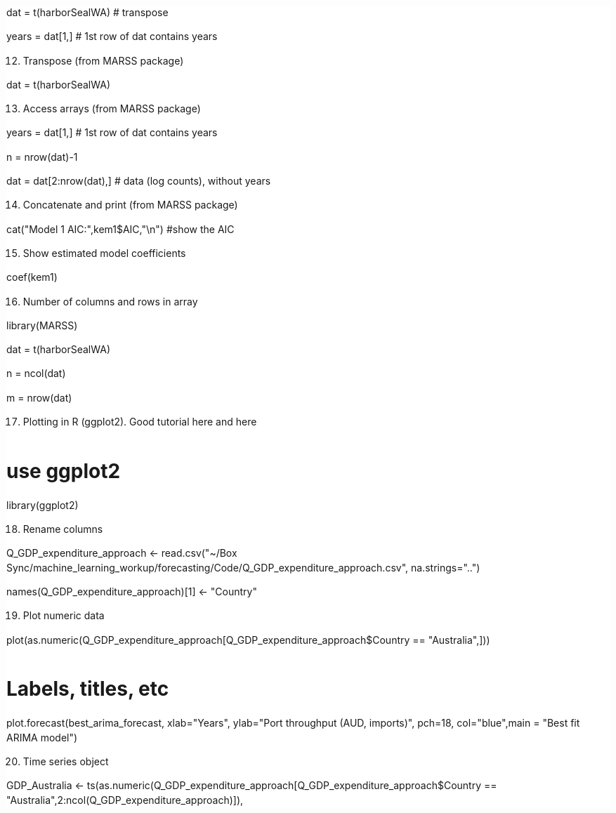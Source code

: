 dat = t(harborSealWA)   # transpose

years = dat[1,]    # 1st row of dat contains years

12) Transpose (from MARSS package)

dat = t(harborSealWA)

13) Access arrays (from MARSS package)

years = dat[1,]    # 1st row of dat contains years

n = nrow(dat)-1

dat = dat[2:nrow(dat),]   # data (log counts), without years

14) Concatenate and print (from MARSS package)

cat("Model 1 AIC:",kem1$AIC,"\n")  #show the AIC

15) Show estimated model coefficients

coef(kem1)

16) Number of columns and rows in array

library(MARSS)

dat = t(harborSealWA)

n = ncol(dat) 

m = nrow(dat)

17) Plotting in R (ggplot2). Good tutorial here and here

# use ggplot2

library(ggplot2)

18) Rename columns

Q_GDP_expenditure_approach <- read.csv("~/Box Sync/machine_learning_workup/forecasting/Code/Q_GDP_expenditure_approach.csv", na.strings="..")

names(Q_GDP_expenditure_approach)[1] <- "Country"

19) Plot numeric data

plot(as.numeric(Q_GDP_expenditure_approach[Q_GDP_expenditure_approach$Country == "Australia",]))

# Labels, titles, etc

plot.forecast(best_arima_forecast, xlab="Years", ylab="Port throughput (AUD, imports)", pch=18, col="blue",main = "Best fit ARIMA model")

20) Time series object

GDP_Australia <- ts(as.numeric(Q_GDP_expenditure_approach[Q_GDP_expenditure_approach$Country ==  "Australia",2:ncol(Q_GDP_expenditure_approach)]),
